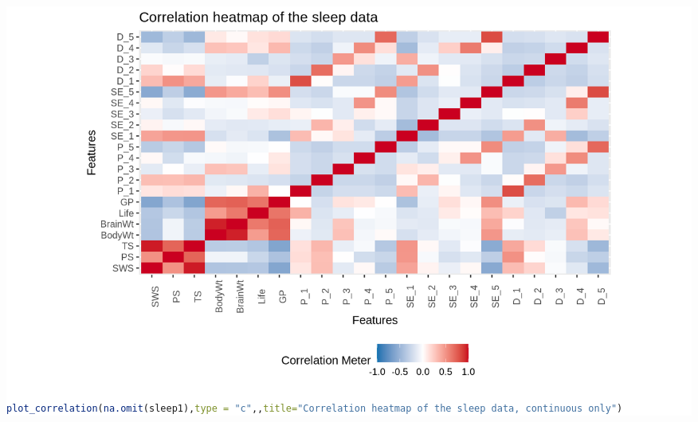 <img src="automate_eda_with_dataexplorer_files/figure-html/unnamed-chunk-12-1.png" width="672" style="display: block; margin: auto;" />



```r
plot_correlation(na.omit(sleep1),type = "c",,title="Correlation heatmap of the sleep data, continuous only")
```
